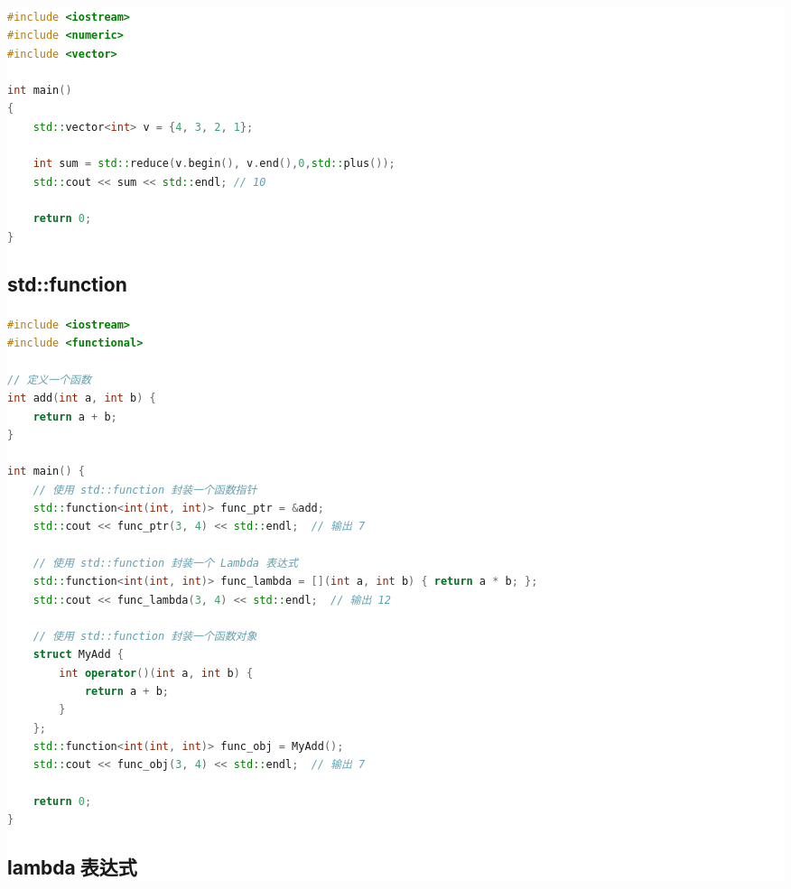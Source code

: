 ```cpp
#include <iostream>
#include <numeric>
#include <vector>

int main()
{
    std::vector<int> v = {4, 3, 2, 1};

    int sum = std::reduce(v.begin(), v.end(),0,std::plus());
    std::cout << sum << std::endl; // 10

    return 0;
}
```


## std::function

```cpp
#include <iostream>
#include <functional>

// 定义一个函数
int add(int a, int b) {
    return a + b;
}

int main() {
    // 使用 std::function 封装一个函数指针
    std::function<int(int, int)> func_ptr = &add;
    std::cout << func_ptr(3, 4) << std::endl;  // 输出 7

    // 使用 std::function 封装一个 Lambda 表达式
    std::function<int(int, int)> func_lambda = [](int a, int b) { return a * b; };
    std::cout << func_lambda(3, 4) << std::endl;  // 输出 12

    // 使用 std::function 封装一个函数对象
    struct MyAdd {
        int operator()(int a, int b) {
            return a + b;
        }
    };
    std::function<int(int, int)> func_obj = MyAdd();
    std::cout << func_obj(3, 4) << std::endl;  // 输出 7

    return 0;
}
```

## lambda 表达式

